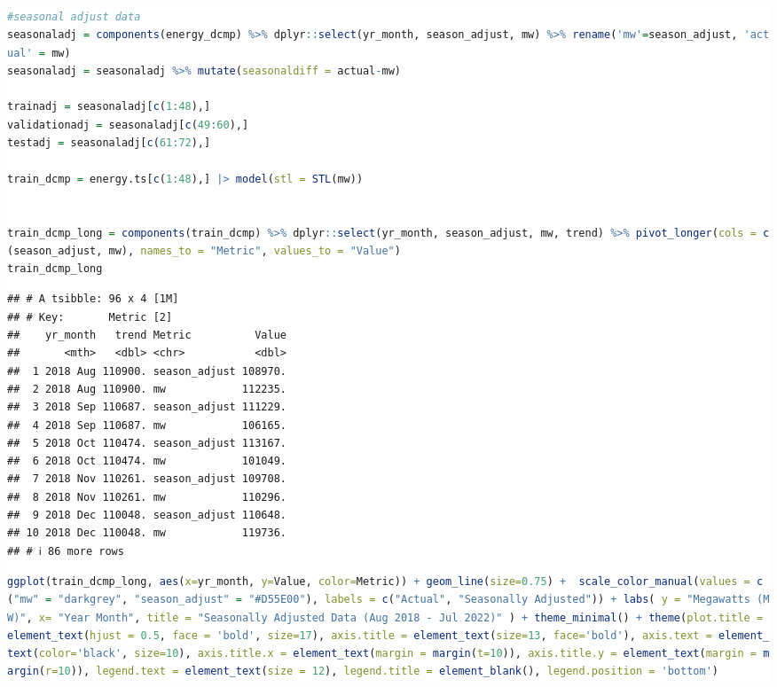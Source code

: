``` r
#seasonal adjust data
seasonaladj = components(energy_dcmp) %>% dplyr::select(yr_month, season_adjust, mw) %>% rename('mw'=season_adjust, 'actual' = mw)
seasonaladj = seasonaladj %>% mutate(seasonaldiff = actual-mw)

trainadj = seasonaladj[c(1:48),]
validationadj = seasonaladj[c(49:60),]
testadj = seasonaladj[c(61:72),]

train_dcmp = energy.ts[c(1:48),] |> model(stl = STL(mw))


train_dcmp_long = components(train_dcmp) %>% dplyr::select(yr_month, season_adjust, mw, trend) %>% pivot_longer(cols = c(season_adjust, mw), names_to = "Metric", values_to = "Value")
train_dcmp_long
```

    ## # A tsibble: 96 x 4 [1M]
    ## # Key:       Metric [2]
    ##    yr_month   trend Metric          Value
    ##       <mth>   <dbl> <chr>           <dbl>
    ##  1 2018 Aug 110900. season_adjust 108970.
    ##  2 2018 Aug 110900. mw            112235.
    ##  3 2018 Sep 110687. season_adjust 111229.
    ##  4 2018 Sep 110687. mw            106165.
    ##  5 2018 Oct 110474. season_adjust 113167.
    ##  6 2018 Oct 110474. mw            101049.
    ##  7 2018 Nov 110261. season_adjust 109708.
    ##  8 2018 Nov 110261. mw            110296.
    ##  9 2018 Dec 110048. season_adjust 110648.
    ## 10 2018 Dec 110048. mw            119736.
    ## # ℹ 86 more rows

``` r
ggplot(train_dcmp_long, aes(x=yr_month, y=Value, color=Metric)) + geom_line(size=0.75) +  scale_color_manual(values = c("mw" = "darkgrey", "season_adjust" = "#D55E00"), labels = c("Actual", "Seasonally Adjusted")) + labs( y = "Megawatts (MW)", x= "Year Month", title = "Seasonally Adjusted Data (Aug 2018 - Jul 2022)" ) + theme_minimal() + theme(plot.title = element_text(hjust = 0.5, face = 'bold', size=17), axis.title = element_text(size=13, face='bold'), axis.text = element_text(color='black', size=10), axis.title.x = element_text(margin = margin(t=10)), axis.title.y = element_text(margin = margin(r=10)), legend.text = element_text(size = 12), legend.title = element_blank(), legend.position = 'bottom')
```
